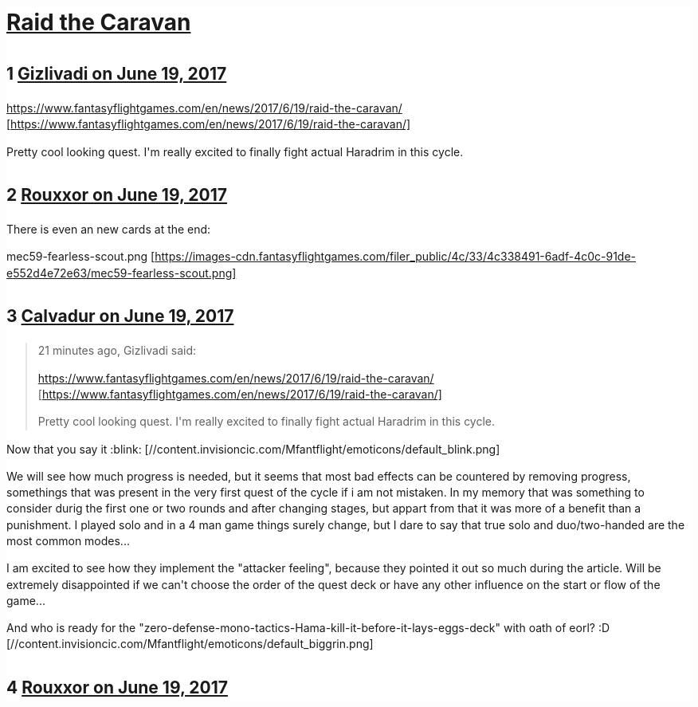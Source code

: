 # [Raid the Caravan](https://community.fantasyflightgames.com/topic/252479-raid-the-caravan/)

## 1 [Gizlivadi on June 19, 2017](https://community.fantasyflightgames.com/topic/252479-raid-the-caravan/?do=findComment&comment=2843205)

https://www.fantasyflightgames.com/en/news/2017/6/19/raid-the-caravan/ [https://www.fantasyflightgames.com/en/news/2017/6/19/raid-the-caravan/]

Pretty cool looking quest. I'm really excited to finally fight actual Haradrim in this cycle.

## 2 [Rouxxor on June 19, 2017](https://community.fantasyflightgames.com/topic/252479-raid-the-caravan/?do=findComment&comment=2843220)

There is even an new cards at the end:

mec59-fearless-scout.png [https://images-cdn.fantasyflightgames.com/filer_public/4c/33/4c338491-6adf-4c0c-91de-e552d4e72e63/mec59-fearless-scout.png]

## 3 [Calvadur on June 19, 2017](https://community.fantasyflightgames.com/topic/252479-raid-the-caravan/?do=findComment&comment=2843257)

> 21 minutes ago, Gizlivadi said:
> 
> https://www.fantasyflightgames.com/en/news/2017/6/19/raid-the-caravan/ [https://www.fantasyflightgames.com/en/news/2017/6/19/raid-the-caravan/]
> 
> Pretty cool looking quest. I'm really excited to finally fight actual Haradrim in this cycle.

Now that you say it :blink: [//content.invisioncic.com/Mfantflight/emoticons/default_blink.png]

We will see how much progress is needed, but it seems that most bad effects can be countered by removing progress, somethings that was present in the very first quest of the cycle if i am not mistaken. In my memory that was something to consider durig the first one or two rounds and after changing stages, but appart from that it was more of a benefit than a punishment. I played solo and in a 4 man game things surely change, but I dare to say that true solo and duo/two-handed are the most common modes...

I am excited to see how they implement the "attacker feeling", because they pointed it out so much during the article. Will be extremely disappointed if we can't choose the order of the quest deck or have any other influence on the start or flow of the game...

And who is ready for the "zero-defense-mono-tactics-Hama-kill-it-before-it-lays-eggs-deck" with oath of eorl? :D [//content.invisioncic.com/Mfantflight/emoticons/default_biggrin.png]

## 4 [Rouxxor on June 19, 2017](https://community.fantasyflightgames.com/topic/252479-raid-the-caravan/?do=findComment&comment=2843279)
